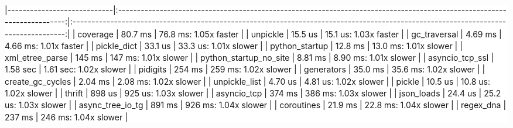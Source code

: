 |----------------------------|:-----------------------------------------------------------------------------------------------------------------------:|:-----------------------------------------------------------------------------------------------------------------------------------:|
| coverage                   | 80.7 ms                                                                                                                 | 76.8 ms: 1.05x faster                                                                                                               |
| unpickle                   | 15.5 us                                                                                                                 | 15.1 us: 1.03x faster                                                                                                               |
| gc_traversal               | 4.69 ms                                                                                                                 | 4.66 ms: 1.01x faster                                                                                                               |
| pickle_dict                | 33.1 us                                                                                                                 | 33.3 us: 1.01x slower                                                                                                               |
| python_startup             | 12.8 ms                                                                                                                 | 13.0 ms: 1.01x slower                                                                                                               |
| xml_etree_parse            | 145 ms                                                                                                                  | 147 ms: 1.01x slower                                                                                                                |
| python_startup_no_site     | 8.81 ms                                                                                                                 | 8.90 ms: 1.01x slower                                                                                                               |
| asyncio_tcp_ssl            | 1.58 sec                                                                                                                | 1.61 sec: 1.02x slower                                                                                                              |
| pidigits                   | 254 ms                                                                                                                  | 259 ms: 1.02x slower                                                                                                                |
| generators                 | 35.0 ms                                                                                                                 | 35.6 ms: 1.02x slower                                                                                                               |
| create_gc_cycles           | 2.04 ms                                                                                                                 | 2.08 ms: 1.02x slower                                                                                                               |
| unpickle_list              | 4.70 us                                                                                                                 | 4.81 us: 1.02x slower                                                                                                               |
| pickle                     | 10.5 us                                                                                                                 | 10.8 us: 1.02x slower                                                                                                               |
| thrift                     | 898 us                                                                                                                  | 925 us: 1.03x slower                                                                                                                |
| asyncio_tcp                | 374 ms                                                                                                                  | 386 ms: 1.03x slower                                                                                                                |
| json_loads                 | 24.4 us                                                                                                                 | 25.2 us: 1.03x slower                                                                                                               |
| async_tree_io_tg           | 891 ms                                                                                                                  | 926 ms: 1.04x slower                                                                                                                |
| coroutines                 | 21.9 ms                                                                                                                 | 22.8 ms: 1.04x slower                                                                                                               |
| regex_dna                  | 237 ms                                                                                                                  | 246 ms: 1.04x slower                                                                                                                |